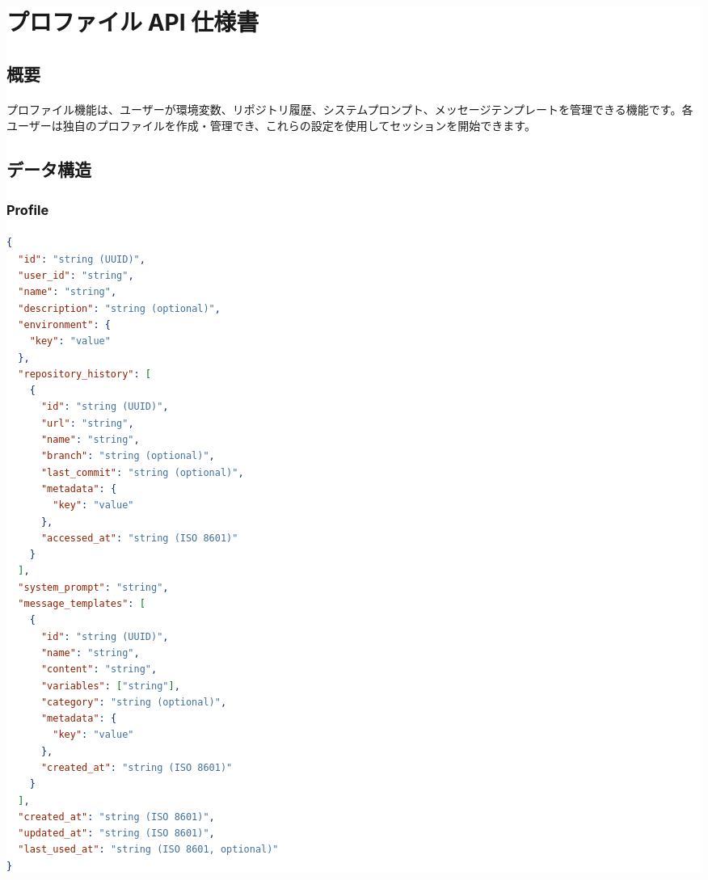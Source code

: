 # プロファイル API 仕様書

## 概要

プロファイル機能は、ユーザーが環境変数、リポジトリ履歴、システムプロンプト、メッセージテンプレートを管理できる機能です。各ユーザーは独自のプロファイルを作成・管理でき、これらの設定を使用してセッションを開始できます。

## データ構造

### Profile

```json
{
  "id": "string (UUID)",
  "user_id": "string",
  "name": "string",
  "description": "string (optional)",
  "environment": {
    "key": "value"
  },
  "repository_history": [
    {
      "id": "string (UUID)",
      "url": "string",
      "name": "string",
      "branch": "string (optional)",
      "last_commit": "string (optional)",
      "metadata": {
        "key": "value"
      },
      "accessed_at": "string (ISO 8601)"
    }
  ],
  "system_prompt": "string",
  "message_templates": [
    {
      "id": "string (UUID)",
      "name": "string",
      "content": "string",
      "variables": ["string"],
      "category": "string (optional)",
      "metadata": {
        "key": "value"
      },
      "created_at": "string (ISO 8601)"
    }
  ],
  "created_at": "string (ISO 8601)",
  "updated_at": "string (ISO 8601)",
  "last_used_at": "string (ISO 8601, optional)"
}
```
